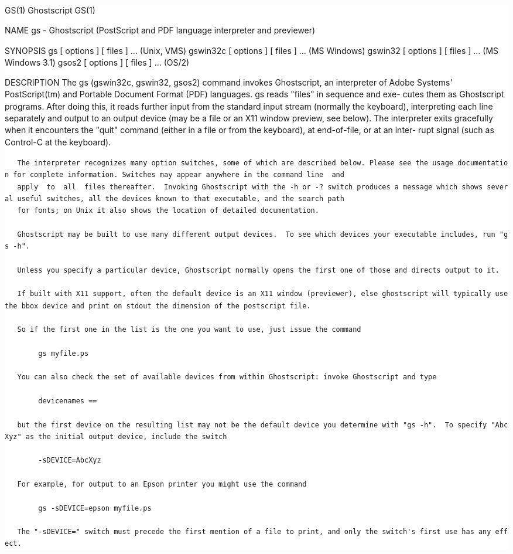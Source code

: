 GS(1)                                                                                            Ghostscript                                                                                            GS(1)



NAME
       gs - Ghostscript (PostScript and PDF language interpreter and previewer)

SYNOPSIS
       gs [ options ] [ files ] ... (Unix, VMS)
       gswin32c [ options ] [ files ] ... (MS Windows)
       gswin32 [ options ] [ files ] ... (MS Windows 3.1)
       gsos2 [ options ] [ files ] ... (OS/2)

DESCRIPTION
       The  gs  (gswin32c,  gswin32, gsos2) command invokes Ghostscript, an interpreter of Adobe Systems' PostScript(tm) and Portable Document Format (PDF) languages.  gs reads "files" in sequence and exe-
       cutes them as Ghostscript programs. After doing this, it reads further input from the standard input stream (normally the keyboard), interpreting each line separately and output to an output  device
       (may  be  a file or an X11 window preview, see below). The interpreter exits gracefully when it encounters the "quit" command (either in a file or from the keyboard), at end-of-file, or at an inter-
       rupt signal (such as Control-C at the keyboard).

       The interpreter recognizes many option switches, some of which are described below. Please see the usage documentation for complete information. Switches may appear anywhere in the command line  and
       apply  to  all  files thereafter.  Invoking Ghostscript with the -h or -? switch produces a message which shows several useful switches, all the devices known to that executable, and the search path
       for fonts; on Unix it also shows the location of detailed documentation.

       Ghostscript may be built to use many different output devices.  To see which devices your executable includes, run "gs -h".

       Unless you specify a particular device, Ghostscript normally opens the first one of those and directs output to it.

       If built with X11 support, often the default device is an X11 window (previewer), else ghostscript will typically use the bbox device and print on stdout the dimension of the postscript file.

       So if the first one in the list is the one you want to use, just issue the command

            gs myfile.ps

       You can also check the set of available devices from within Ghostscript: invoke Ghostscript and type

            devicenames ==

       but the first device on the resulting list may not be the default device you determine with "gs -h".  To specify "AbcXyz" as the initial output device, include the switch

            -sDEVICE=AbcXyz

       For example, for output to an Epson printer you might use the command

            gs -sDEVICE=epson myfile.ps

       The "-sDEVICE=" switch must precede the first mention of a file to print, and only the switch's first use has any effect.
